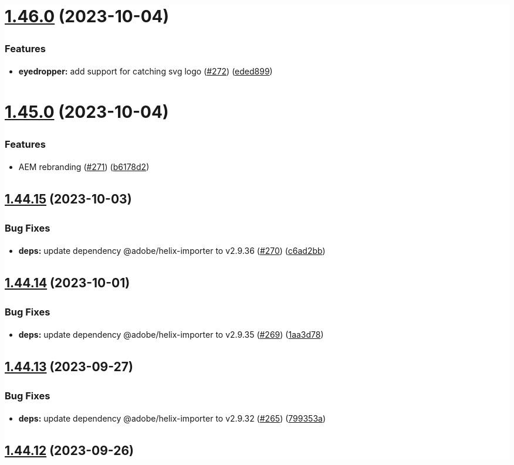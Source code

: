 # [1.46.0](https://github.com/adobe/helix-importer-ui/compare/v1.45.0...v1.46.0) (2023-10-04)


### Features

* **eyedropper:** add support for catching svg logo ([#272](https://github.com/adobe/helix-importer-ui/issues/272)) ([eded899](https://github.com/adobe/helix-importer-ui/commit/eded899f6631a2e78ea528a1619eb06a5a520194))

# [1.45.0](https://github.com/adobe/helix-importer-ui/compare/v1.44.15...v1.45.0) (2023-10-04)


### Features

* AEM rebranding ([#271](https://github.com/adobe/helix-importer-ui/issues/271)) ([b6178d2](https://github.com/adobe/helix-importer-ui/commit/b6178d26dfc11fe5da10178d91fedbffa638e9ad))

## [1.44.15](https://github.com/adobe/helix-importer-ui/compare/v1.44.14...v1.44.15) (2023-10-03)


### Bug Fixes

* **deps:** update dependency @adobe/helix-importer to v2.9.36 ([#270](https://github.com/adobe/helix-importer-ui/issues/270)) ([c6ad2bb](https://github.com/adobe/helix-importer-ui/commit/c6ad2bb7283b36f50060ff7ea4c3851f72840c5f))

## [1.44.14](https://github.com/adobe/helix-importer-ui/compare/v1.44.13...v1.44.14) (2023-10-01)


### Bug Fixes

* **deps:** update dependency @adobe/helix-importer to v2.9.35 ([#269](https://github.com/adobe/helix-importer-ui/issues/269)) ([1aa3d78](https://github.com/adobe/helix-importer-ui/commit/1aa3d78696ac601b08797d32581c3f5ed1353746))

## [1.44.13](https://github.com/adobe/helix-importer-ui/compare/v1.44.12...v1.44.13) (2023-09-27)


### Bug Fixes

* **deps:** update dependency @adobe/helix-importer to v2.9.32 ([#265](https://github.com/adobe/helix-importer-ui/issues/265)) ([799353a](https://github.com/adobe/helix-importer-ui/commit/799353ac017d2be444aaa229d388730a36e79e75))

## [1.44.12](https://github.com/adobe/helix-importer-ui/compare/v1.44.11...v1.44.12) (2023-09-26)
